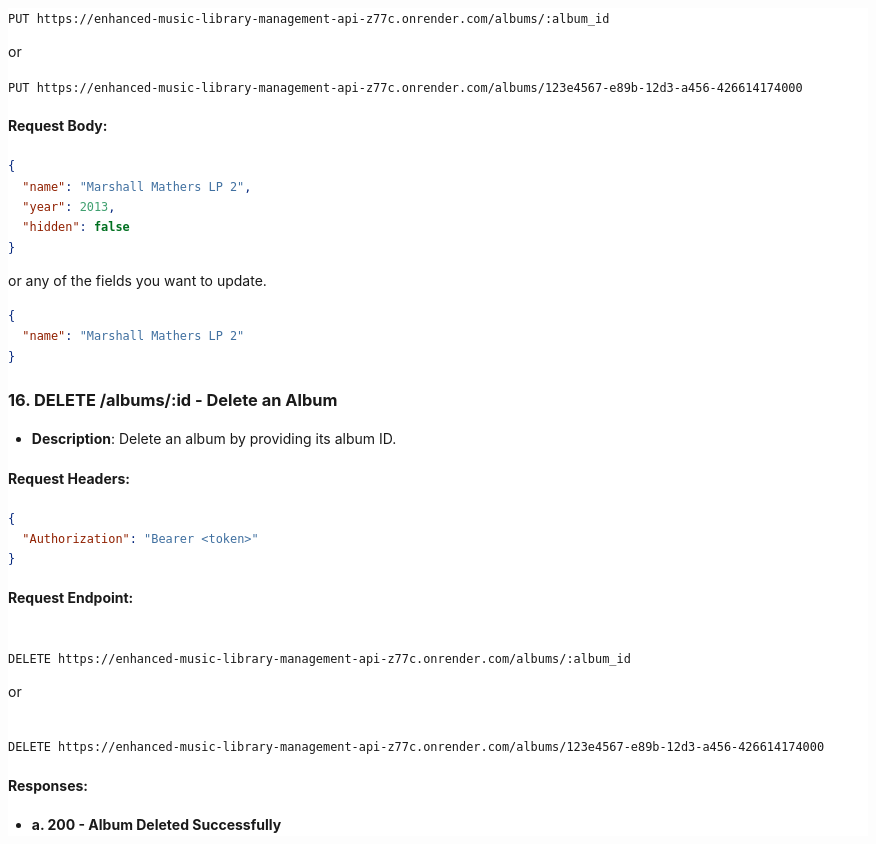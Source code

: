 ```http
PUT https://enhanced-music-library-management-api-z77c.onrender.com/albums/:album_id
```

or

```http
PUT https://enhanced-music-library-management-api-z77c.onrender.com/albums/123e4567-e89b-12d3-a456-426614174000
```

#### Request Body:

```json
{
  "name": "Marshall Mathers LP 2",
  "year": 2013,
  "hidden": false
}
```

or any of the fields you want to update.

```json
{
  "name": "Marshall Mathers LP 2"
}
```

### 16. DELETE /albums/:id - Delete an Album

- **Description**: Delete an album by providing its album ID.

#### Request Headers:

```json
{
  "Authorization": "Bearer <token>"
}
```

#### Request Endpoint:

```http

DELETE https://enhanced-music-library-management-api-z77c.onrender.com/albums/:album_id
```

or

```http

DELETE https://enhanced-music-library-management-api-z77c.onrender.com/albums/123e4567-e89b-12d3-a456-426614174000
```

#### Responses:

- **a. 200 - Album Deleted Successfully**
